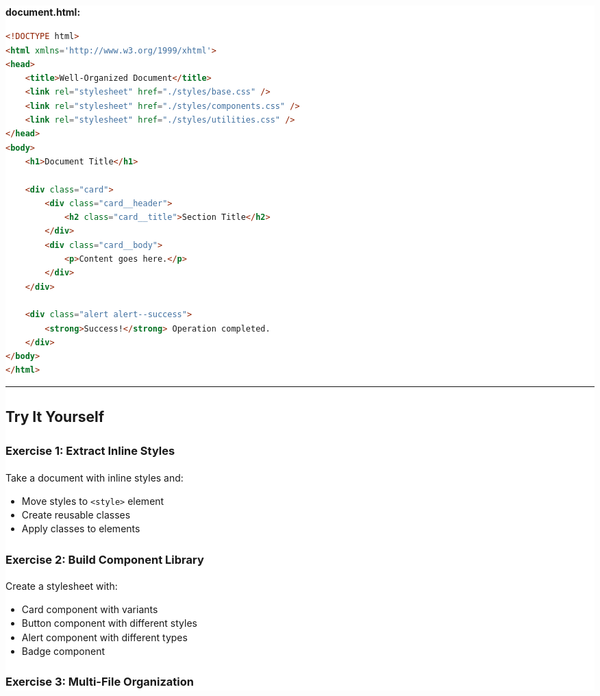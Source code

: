 ```css
```

**document.html:**
```html
<!DOCTYPE html>
<html xmlns='http://www.w3.org/1999/xhtml'>
<head>
    <title>Well-Organized Document</title>
    <link rel="stylesheet" href="./styles/base.css" />
    <link rel="stylesheet" href="./styles/components.css" />
    <link rel="stylesheet" href="./styles/utilities.css" />
</head>
<body>
    <h1>Document Title</h1>

    <div class="card">
        <div class="card__header">
            <h2 class="card__title">Section Title</h2>
        </div>
        <div class="card__body">
            <p>Content goes here.</p>
        </div>
    </div>

    <div class="alert alert--success">
        <strong>Success!</strong> Operation completed.
    </div>
</body>
</html>
```

---

## Try It Yourself

### Exercise 1: Extract Inline Styles

Take a document with inline styles and:
- Move styles to `<style>` element
- Create reusable classes
- Apply classes to elements

### Exercise 2: Build Component Library

Create a stylesheet with:
- Card component with variants
- Button component with different styles
- Alert component with different types
- Badge component

### Exercise 3: Multi-File Organization
